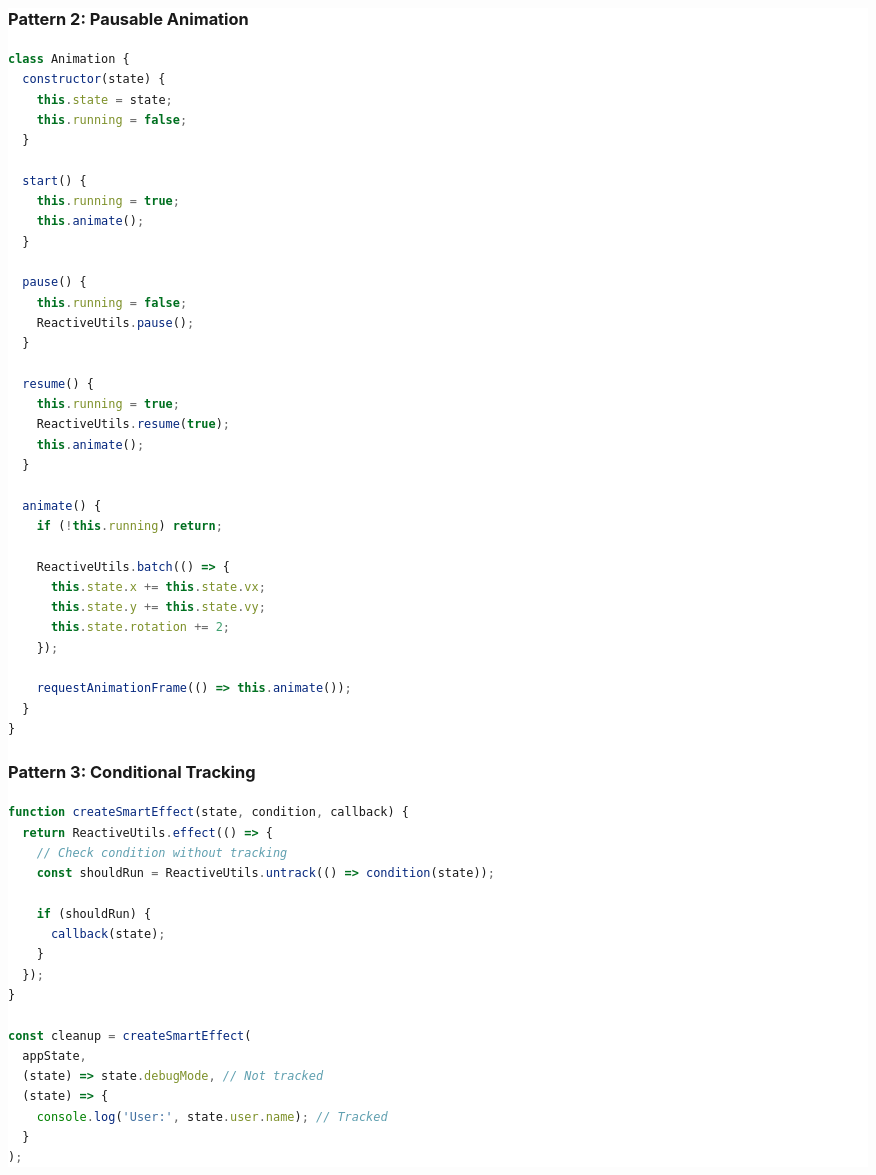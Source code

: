 ### Pattern 2: Pausable Animation
```javascript
class Animation {
  constructor(state) {
    this.state = state;
    this.running = false;
  }
  
  start() {
    this.running = true;
    this.animate();
  }
  
  pause() {
    this.running = false;
    ReactiveUtils.pause();
  }
  
  resume() {
    this.running = true;
    ReactiveUtils.resume(true);
    this.animate();
  }
  
  animate() {
    if (!this.running) return;
    
    ReactiveUtils.batch(() => {
      this.state.x += this.state.vx;
      this.state.y += this.state.vy;
      this.state.rotation += 2;
    });
    
    requestAnimationFrame(() => this.animate());
  }
}
```

### Pattern 3: Conditional Tracking
```javascript
function createSmartEffect(state, condition, callback) {
  return ReactiveUtils.effect(() => {
    // Check condition without tracking
    const shouldRun = ReactiveUtils.untrack(() => condition(state));
    
    if (shouldRun) {
      callback(state);
    }
  });
}

const cleanup = createSmartEffect(
  appState,
  (state) => state.debugMode, // Not tracked
  (state) => {
    console.log('User:', state.user.name); // Tracked
  }
);
```
